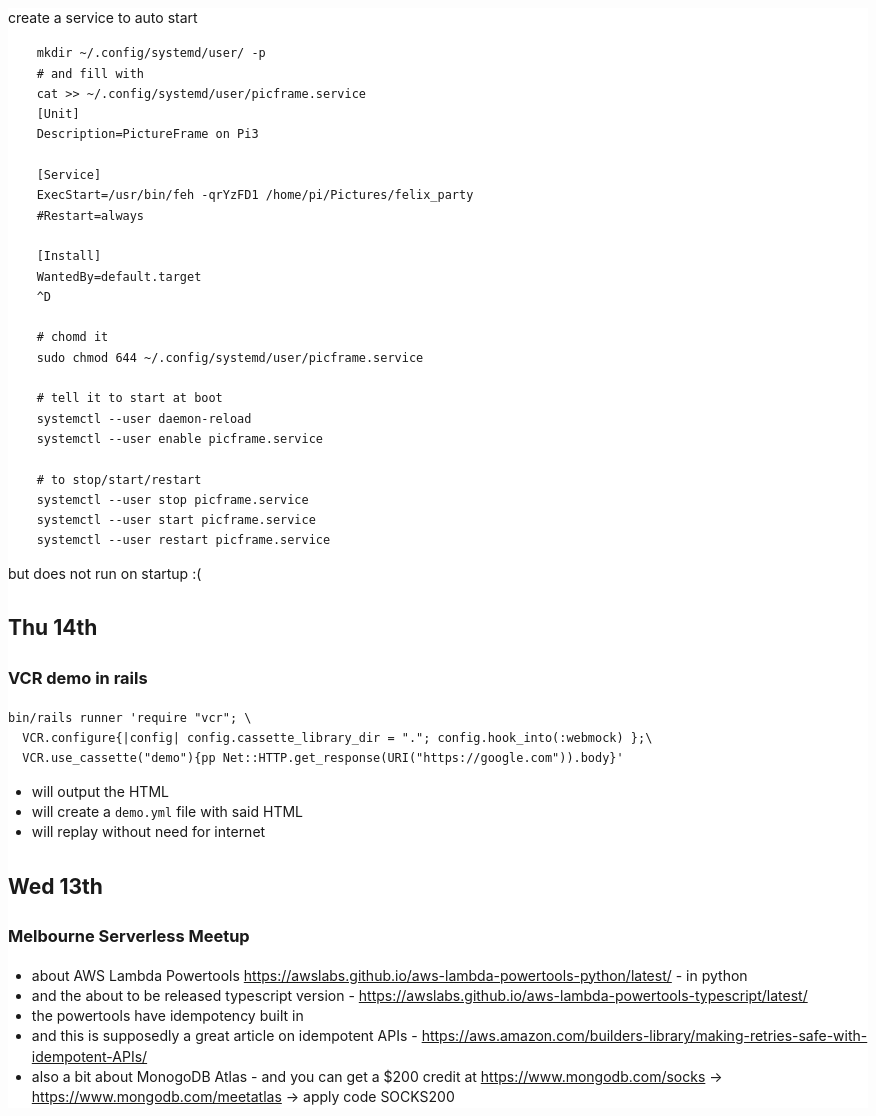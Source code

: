 create a service to auto start

```
    mkdir ~/.config/systemd/user/ -p
    # and fill with
    cat >> ~/.config/systemd/user/picframe.service
    [Unit]
    Description=PictureFrame on Pi3
   
    [Service]
    ExecStart=/usr/bin/feh -qrYzFD1 /home/pi/Pictures/felix_party
    #Restart=always
   
    [Install]
    WantedBy=default.target
    ^D
   
    # chomd it
    sudo chmod 644 ~/.config/systemd/user/picframe.service
   
    # tell it to start at boot
    systemctl --user daemon-reload
    systemctl --user enable picframe.service
   
    # to stop/start/restart
    systemctl --user stop picframe.service
    systemctl --user start picframe.service
    systemctl --user restart picframe.service
```

but does not run on startup :(

## Thu 14th

### VCR demo in rails

```
bin/rails runner 'require "vcr"; \
  VCR.configure{|config| config.cassette_library_dir = "."; config.hook_into(:webmock) };\
  VCR.use_cassette("demo"){pp Net::HTTP.get_response(URI("https://google.com")).body}'
```

* will output the HTML
* will create a `demo.yml` file with said HTML
* will replay without need for internet

## Wed 13th

### Melbourne Serverless Meetup

- about AWS Lambda Powertools
  https://awslabs.github.io/aws-lambda-powertools-python/latest/ - in python
- and the about to be released typescript version -
  https://awslabs.github.io/aws-lambda-powertools-typescript/latest/
- the powertools have idempotency built in
- and this is supposedly a great article on idempotent APIs -
  https://aws.amazon.com/builders-library/making-retries-safe-with-idempotent-APIs/
- also a bit about MonogoDB Atlas - and you can get a $200 credit at
  https://www.mongodb.com/socks -> https://www.mongodb.com/meetatlas -> apply
  code SOCKS200
